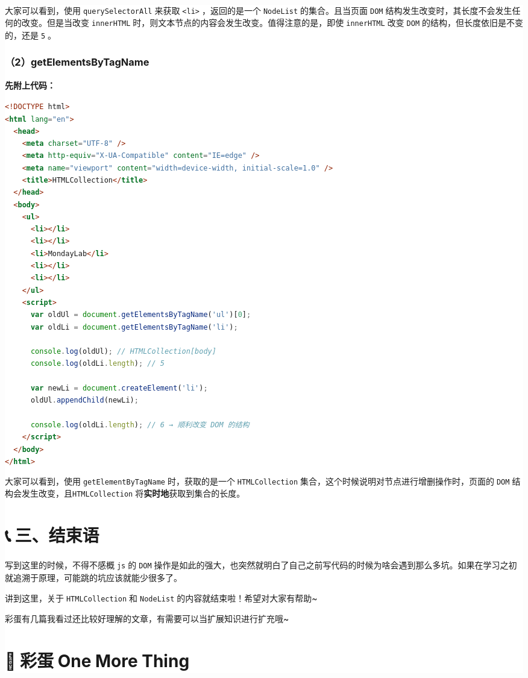 大家可以看到，使用 `querySelectorAll` 来获取 `<li>` ，返回的是一个 `NodeList` 的集合。且当页面 `DOM` 结构发生改变时，其长度不会发生任何的改变。但是当改变 `innerHTML` 时，则文本节点的内容会发生改变。值得注意的是，即使 `innerHTML` 改变 `DOM` 的结构，但长度依旧是不变的，还是 `5` 。

### （2）getElementsByTagName

**先附上代码：**

```html
<!DOCTYPE html>
<html lang="en">
  <head>
    <meta charset="UTF-8" />
    <meta http-equiv="X-UA-Compatible" content="IE=edge" />
    <meta name="viewport" content="width=device-width, initial-scale=1.0" />
    <title>HTMLCollection</title>
  </head>
  <body>
    <ul>
      <li></li>
      <li></li>
      <li>MondayLab</li>
      <li></li>
      <li></li>
    </ul>
    <script>
      var oldUl = document.getElementsByTagName('ul')[0];
      var oldLi = document.getElementsByTagName('li');

      console.log(oldUl); // HTMLCollection[body]
      console.log(oldLi.length); // 5

      var newLi = document.createElement('li');
      oldUl.appendChild(newLi);

      console.log(oldLi.length); // 6 → 顺利改变 DOM 的结构
    </script>
  </body>
</html>
```

大家可以看到，使用 `getElementByTagName` 时，获取的是一个 `HTMLCollection` 集合，这个时候说明对节点进行增删操作时，页面的 `DOM` 结构会发生改变，且`HTMLCollection` 将**实时地**获取到集合的长度。

# 📞 三、结束语

写到这里的时候，不得不感概 `js` 的 `DOM` 操作是如此的强大，也突然就明白了自己之前写代码的时候为啥会遇到那么多坑。如果在学习之初就追溯于原理，可能跳的坑应该就能少很多了。

讲到这里，关于 `HTMLCollection` 和 `NodeList` 的内容就结束啦！希望对大家有帮助~

彩蛋有几篇我看过还比较好理解的文章，有需要可以当扩展知识进行扩充哦~

# 🐣 彩蛋 One More Thing
